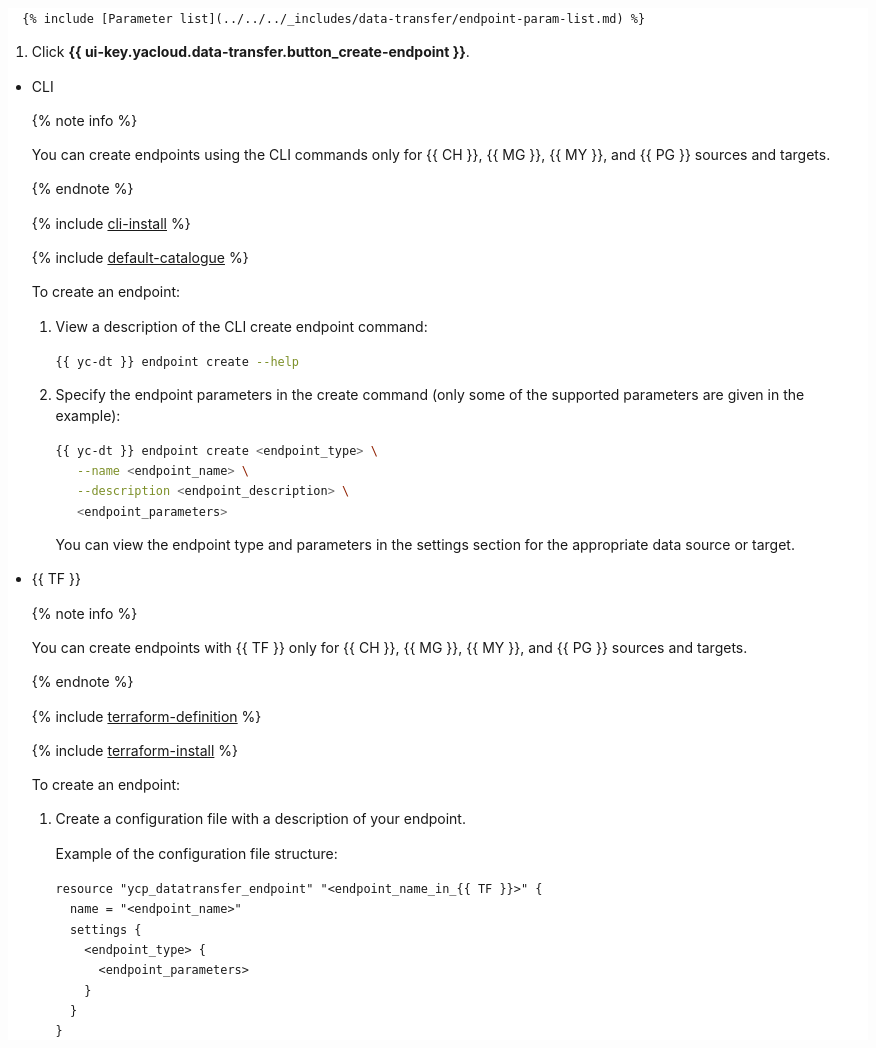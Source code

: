      {% include [Parameter list](../../../_includes/data-transfer/endpoint-param-list.md) %}

   1. Click **{{ ui-key.yacloud.data-transfer.button_create-endpoint }}**.

- CLI

   {% note info %}

   You can create endpoints using the CLI commands only for {{ CH }}, {{ MG }}, {{ MY }}, and {{ PG }} sources and targets.

   {% endnote %}

   {% include [cli-install](../../../_includes/cli-install.md) %}

   {% include [default-catalogue](../../../_includes/default-catalogue.md) %}

   To create an endpoint:

   1. View a description of the CLI create endpoint command:

      ```bash
      {{ yc-dt }} endpoint create --help
      ```

   1. Specify the endpoint parameters in the create command (only some of the supported parameters are given in the example):

      ```bash
      {{ yc-dt }} endpoint create <endpoint_type> \
         --name <endpoint_name> \
         --description <endpoint_description> \
         <endpoint_parameters>
      ```

      You can view the endpoint type and parameters in the settings section for the appropriate data source or target.

- {{ TF }}

   
   {% note info %}

   You can create endpoints with {{ TF }} only for {{ CH }}, {{ MG }}, {{ MY }}, and {{ PG }} sources and targets.

   {% endnote %}


   
   {% include [terraform-definition](../../../_tutorials/terraform-definition.md) %}

   {% include [terraform-install](../../../_includes/terraform-install.md) %}


   To create an endpoint:

   1. Create a configuration file with a description of your endpoint.

      Example of the configuration file structure:

      ```hcl
      resource "ycp_datatransfer_endpoint" "<endpoint_name_in_{{ TF }}>" {
        name = "<endpoint_name>"
        settings {
          <endpoint_type> {
            <endpoint_parameters>
          }
        }
      }
      ```
